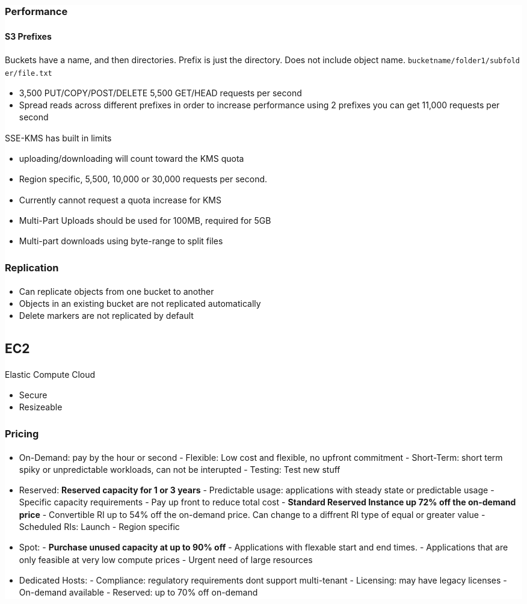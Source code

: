 ### Performance
#### S3 Prefixes
Buckets have a name, and then directories. Prefix is just the directory.
Does not include object name.
`bucketname/folder1/subfolder/file.txt`

- 3,500 PUT/COPY/POST/DELETE
5,500 GET/HEAD requests per second
- Spread reads across different prefixes in order to increase performance
using 2 prefixes you can get 11,000 requests per second

SSE-KMS has built in limits
- uploading/downloading will count toward the KMS quota
- Region specific, 5,500, 10,000 or 30,000 requests per second.
- Currently cannot request a quota increase for KMS

- Multi-Part Uploads
        should be used for 100MB, required for 5GB
- Multi-part downloads using byte-range to split files

### Replication
- Can replicate objects from one bucket to another
- Objects in an existing bucket are not replicated automatically
- Delete markers are not replicated by default

## EC2
Elastic Compute Cloud
- Secure
- Resizeable

### Pricing
- On-Demand: pay by the hour or second
        - Flexible: Low cost and flexible, no upfront commitment
        - Short-Term: short term spiky or unpredictable workloads, can not be interupted
        - Testing: Test new stuff

- Reserved: **Reserved capacity for 1 or 3 years**
        - Predictable usage: applications with steady state or predictable usage
        - Specific capacity requirements
        - Pay up front to reduce total cost
        - **Standard Reserved Instance up 72% off the on-demand price**
        - Convertible RI up to 54% off the on-demand price. Can change to a diffrent RI type of equal or greater value
        - Scheduled RIs: Launch
        - Region specific
- Spot:
        - **Purchase unused capacity at up to 90% off**
        - Applications with flexable start and end times.
        - Applications that are only feasible at very low compute prices
        - Urgent need of large resources
- Dedicated Hosts:
        - Compliance: regulatory requirements dont support multi-tenant
        - Licensing: may have legacy licenses
        - On-demand available
        - Reserved: up to 70% off on-demand
